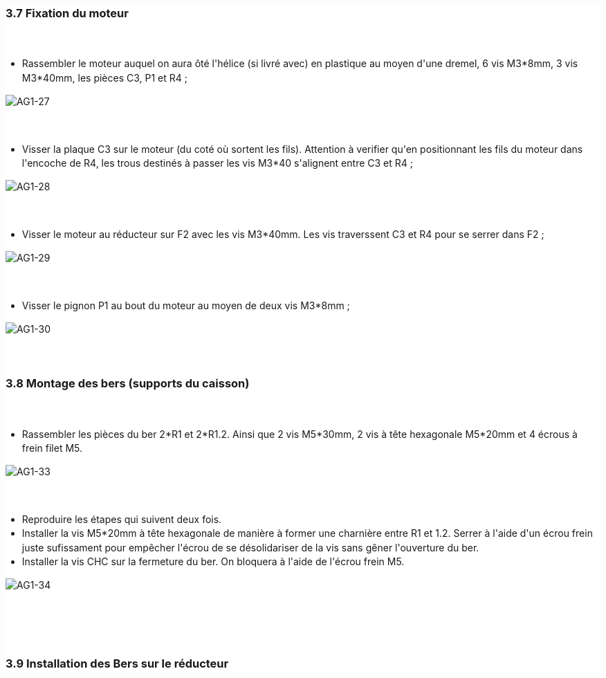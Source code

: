### 3.7 Fixation du moteur

​

* Rassembler le moteur auquel on aura ôté l'hélice \(si livré avec\) en plastique au moyen d'une dremel, 6 vis M3\*8mm, 3 vis M3\*40mm, les pièces C3, P1 et R4 ;

![AG1-27](/../doc/kosmos/pictures/assembly_guide/AG3-27.JPG)

​

* Visser la plaque C3 sur le moteur \(du coté où sortent les fils\). Attention à verifier qu'en positionnant les fils du moteur dans l'encoche de R4, les trous destinés à passer les vis M3\*40 s'alignent entre C3 et R4 ;

![AG1-28](/../doc/kosmos/pictures/assembly_guide/AG3-28.JPG)

​

* Visser le moteur au réducteur sur F2 avec les vis M3\*40mm.  Les vis traverssent C3 et R4 pour se serrer dans F2 ;

![AG1-29](/../doc/kosmos/pictures/assembly_guide/AG3-29.JPG)

​

* Visser le pignon P1 au bout du moteur au moyen de deux vis M3\*8mm ;

![AG1-30](/../doc/kosmos/pictures/assembly_guide/AG3-30.JPG)

​


### 3.8 Montage des bers (supports du caisson)

​

* Rassembler les pièces du ber 2\*R1 et 2\*R1.2. Ainsi que 2 vis M5\*30mm,  2 vis à tête hexagonale M5\*20mm et 4 écrous à frein filet M5.

![AG1-33](/../doc/kosmos/pictures/assembly_guide/AG3-33.JPG)

​

* Reproduire les étapes qui suivent deux fois.
* Installer la vis M5\*20mm à tête hexagonale de manière à former une charnière entre R1 et 1.2. Serrer à l'aide d'un écrou frein juste sufissament pour empêcher l'écrou de se désolidariser de la vis sans gêner l'ouverture du ber.
* Installer la vis CHC sur la fermeture du ber. On bloquera à l'aide de l'écrou frein M5.

![AG1-34](/../doc/kosmos/pictures/assembly_guide/AG3-34.JPG)

​

​

### 3.9 Installation des Bers sur le réducteur

